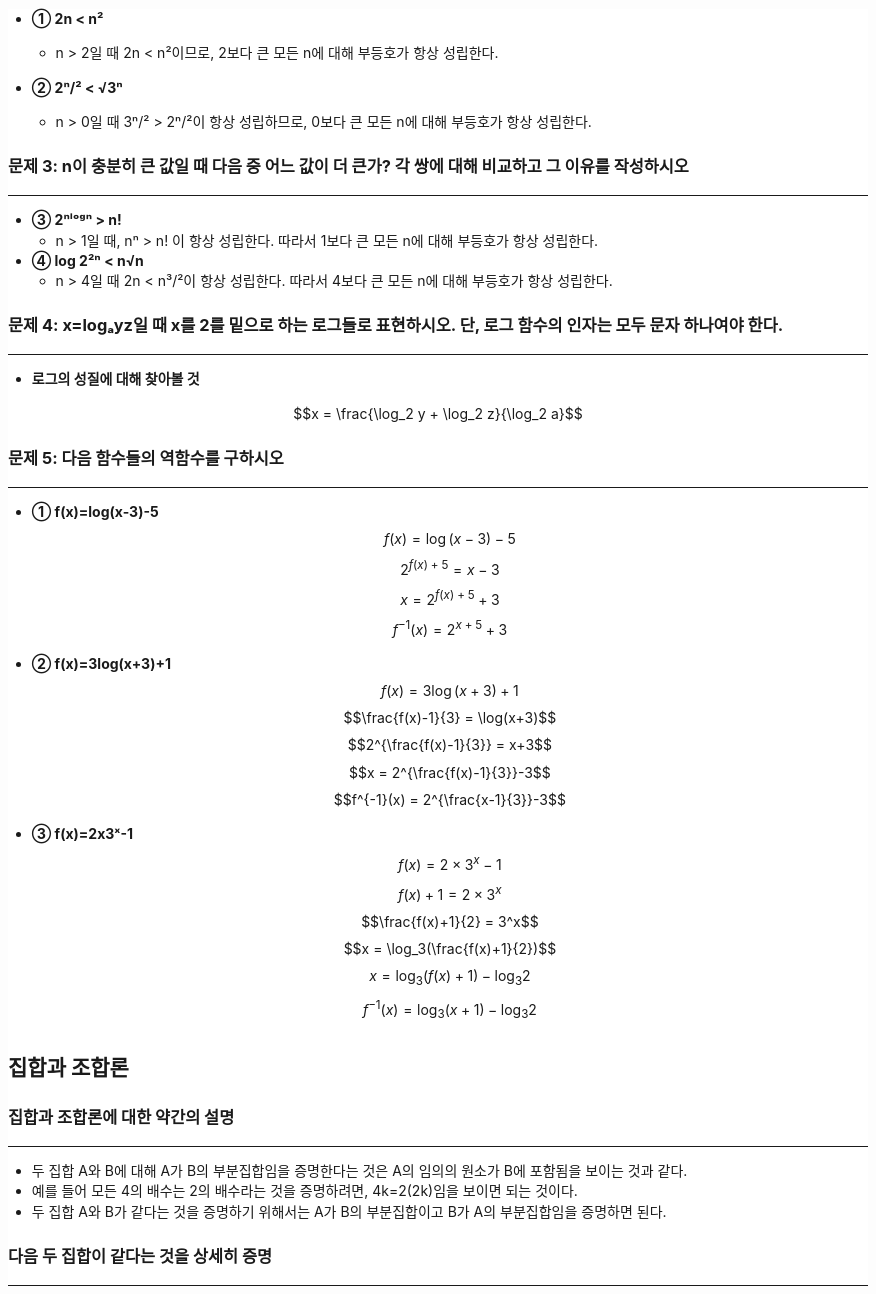 
* **① 2n < n²**
    * n > 2일 때 2n < n²이므로, 2보다 큰 모든 n에 대해 부등호가 항상 성립한다.

* **② 2ⁿ/² < √3ⁿ**
    * n > 0일 때 3ⁿ/² > 2ⁿ/²이 항상 성립하므로, 0보다 큰 모든 n에 대해 부등호가 항상 성립한다.

### **문제 3: n이 충분히 큰 값일 때 다음 중 어느 값이 더 큰가? 각 쌍에 대해 비교하고 그 이유를 작성하시오**

---

* **③ 2ⁿˡᵒᵍⁿ > n!**
    * n > 1일 때, nⁿ > n! 이 항상 성립한다. 따라서 1보다 큰 모든 n에 대해 부등호가 항상 성립한다.
* **④ log 2²ⁿ < n√n**
    * n > 4일 때 2n < n³/²이 항상 성립한다. 따라서 4보다 큰 모든 n에 대해 부등호가 항상 성립한다.


### **문제 4: x=logₐyz일 때 x를 2를 밑으로 하는 로그들로 표현하시오. 단, 로그 함수의 인자는 모두 문자 하나여야 한다.**

---

* **로그의 성질에 대해 찾아볼 것**

$$x = \frac{\log_2 y + \log_2 z}{\log_2 a}$$


### **문제 5: 다음 함수들의 역함수를 구하시오**

---

* **① f(x)=log(x-3)-5**
  $$f(x) = \log(x-3)-5$$ $$2^{f(x)+5} = x-3$$ $$x = 2^{f(x)+5}+3$$ $$f^{-1}(x) = 2^{x+5}+3$$

* **② f(x)=3log(x+3)+1**
  $$f(x) = 3\log(x+3)+1$$ $$\frac{f(x)-1}{3} = \log(x+3)$$ $$2^{\frac{f(x)-1}{3}} = x+3$$ $$x = 2^{\frac{f(x)-1}{3}}-3$$ $$f^{-1}(x) = 2^{\frac{x-1}{3}}-3$$

* **③ f(x)=2x3ˣ-1**
  $$f(x) = 2 \times 3^x-1$$ $$f(x)+1 = 2 \times 3^x$$ $$\frac{f(x)+1}{2} = 3^x$$ $$x = \log_3(\frac{f(x)+1}{2})$$ $$x = \log_3(f(x)+1) - \log_3 2$$ $$f^{-1}(x) = \log_3(x+1) - \log_3 2$$


## 집합과 조합론 
### **집합과 조합론에 대한 약간의 설명**

---

* 두 집합 A와 B에 대해 A가 B의 부분집합임을 증명한다는 것은 A의 임의의 원소가 B에 포함됨을 보이는 것과 같다.
* 예를 들어 모든 4의 배수는 2의 배수라는 것을 증명하려면, 4k=2(2k)임을 보이면 되는 것이다.
* 두 집합 A와 B가 같다는 것을 증명하기 위해서는 A가 B의 부분집합이고 B가 A의 부분집합임을 증명하면 된다.


### **다음 두 집합이 같다는 것을 상세히 증명**

---